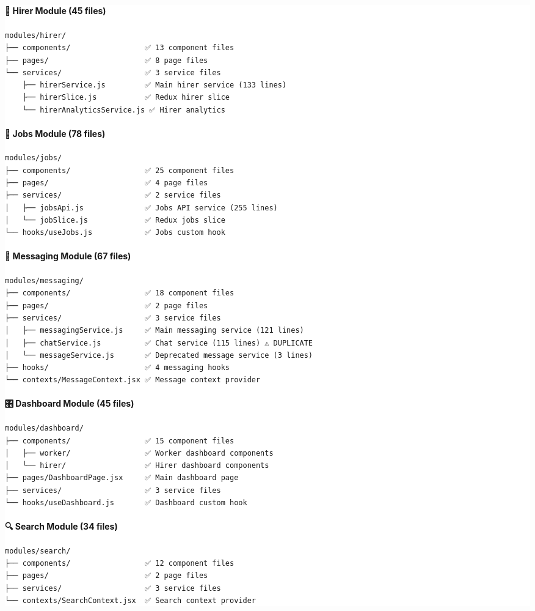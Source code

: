#### 👔 Hirer Module (45 files)
```
modules/hirer/
├── components/                 ✅ 13 component files
├── pages/                      ✅ 8 page files
└── services/                   ✅ 3 service files
    ├── hirerService.js         ✅ Main hirer service (133 lines)
    ├── hirerSlice.js           ✅ Redux hirer slice
    └── hirerAnalyticsService.js ✅ Hirer analytics
```

#### 💼 Jobs Module (78 files)
```
modules/jobs/
├── components/                 ✅ 25 component files
├── pages/                      ✅ 4 page files
├── services/                   ✅ 2 service files
│   ├── jobsApi.js              ✅ Jobs API service (255 lines)
│   └── jobSlice.js             ✅ Redux jobs slice
└── hooks/useJobs.js            ✅ Jobs custom hook
```

#### 💬 Messaging Module (67 files)
```
modules/messaging/
├── components/                 ✅ 18 component files
├── pages/                      ✅ 2 page files
├── services/                   ✅ 3 service files
│   ├── messagingService.js     ✅ Main messaging service (121 lines)
│   ├── chatService.js          ✅ Chat service (115 lines) ⚠️ DUPLICATE
│   └── messageService.js       ✅ Deprecated message service (3 lines)
├── hooks/                      ✅ 4 messaging hooks
└── contexts/MessageContext.jsx ✅ Message context provider
```

#### 🎛️ Dashboard Module (45 files)
```
modules/dashboard/
├── components/                 ✅ 15 component files
│   ├── worker/                 ✅ Worker dashboard components
│   └── hirer/                  ✅ Hirer dashboard components
├── pages/DashboardPage.jsx     ✅ Main dashboard page
├── services/                   ✅ 3 service files
└── hooks/useDashboard.js       ✅ Dashboard custom hook
```

#### 🔍 Search Module (34 files)
```
modules/search/
├── components/                 ✅ 12 component files
├── pages/                      ✅ 2 page files
├── services/                   ✅ 3 service files
└── contexts/SearchContext.jsx  ✅ Search context provider
```
